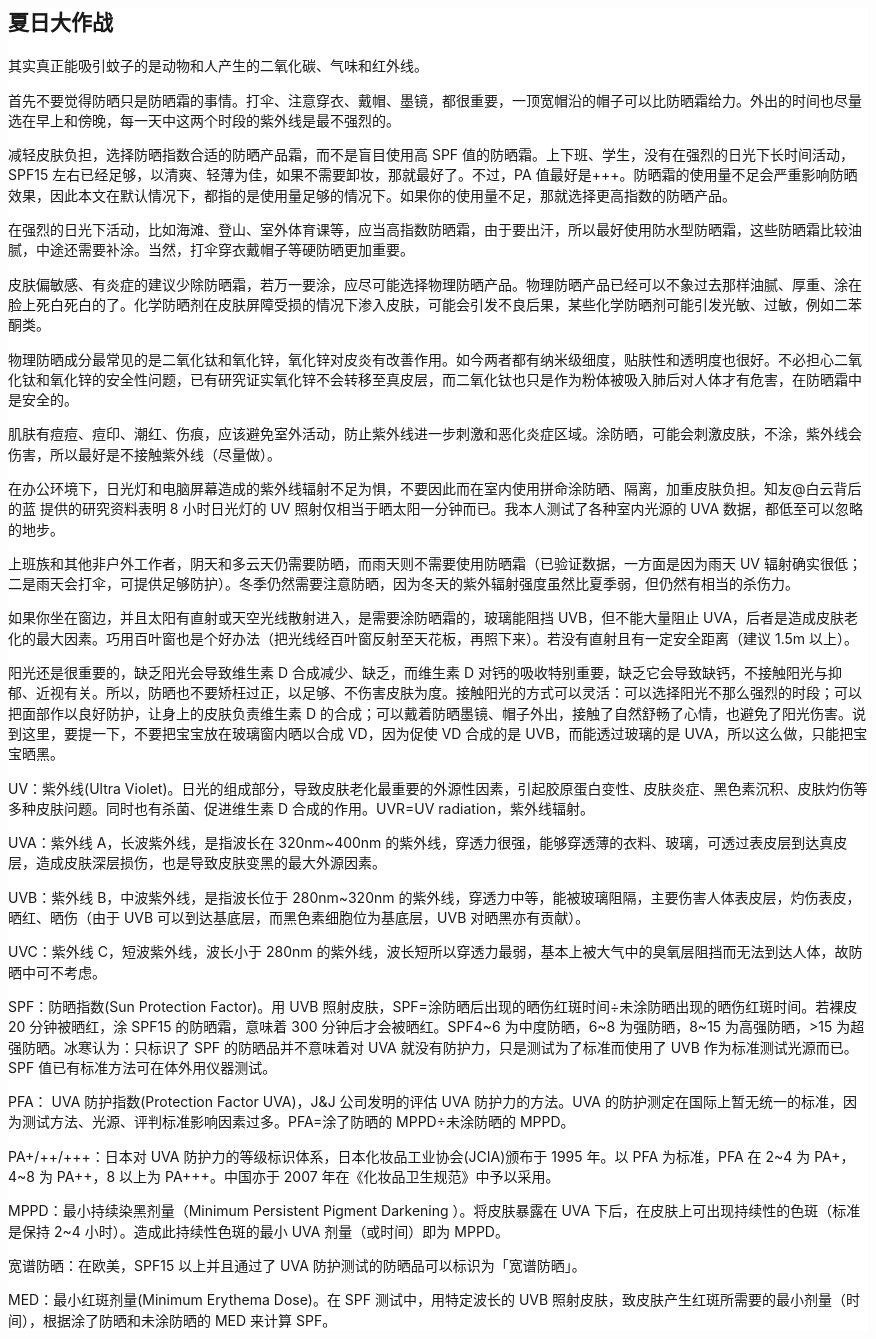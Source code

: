 ## 夏日大作战

其实真正能吸引蚊子的是动物和人产生的二氧化碳、气味和红外线。

首先不要觉得防晒只是防晒霜的事情。打伞、注意穿衣、戴帽、墨镜，都很重要，一顶宽帽沿的帽子可以比防晒霜给力。外出的时间也尽量选在早上和傍晚，每一天中这两个时段的紫外线是最不强烈的。

减轻皮肤负担，选择防晒指数合适的防晒产品霜，而不是盲目使用高 SPF 值的防晒霜。上下班、学生，没有在强烈的日光下长时间活动，SPF15 左右已经足够，以清爽、轻薄为佳，如果不需要卸妆，那就最好了。不过，PA 值最好是+++。防晒霜的使用量不足会严重影响防晒效果，因此本文在默认情况下，都指的是使用量足够的情况下。如果你的使用量不足，那就选择更高指数的防晒产品。

在强烈的日光下活动，比如海滩、登山、室外体育课等，应当高指数防晒霜，由于要出汗，所以最好使用防水型防晒霜，这些防晒霜比较油腻，中途还需要补涂。当然，打伞穿衣戴帽子等硬防晒更加重要。

皮肤偏敏感、有炎症的建议少除防晒霜，若万一要涂，应尽可能选择物理防晒产品。物理防晒产品已经可以不象过去那样油腻、厚重、涂在脸上死白死白的了。化学防晒剂在皮肤屏障受损的情况下渗入皮肤，可能会引发不良后果，某些化学防晒剂可能引发光敏、过敏，例如二苯酮类。

物理防晒成分最常见的是二氧化钛和氧化锌，氧化锌对皮炎有改善作用。如今两者都有纳米级细度，贴肤性和透明度也很好。不必担心二氧化钛和氧化锌的安全性问题，已有研究证实氧化锌不会转移至真皮层，而二氧化钛也只是作为粉体被吸入肺后对人体才有危害，在防晒霜中是安全的。

肌肤有痘痘、痘印、潮红、伤痕，应该避免室外活动，防止紫外线进一步刺激和恶化炎症区域。涂防晒，可能会刺激皮肤，不涂，紫外线会伤害，所以最好是不接触紫外线（尽量做）。

在办公环境下，日光灯和电脑屏幕造成的紫外线辐射不足为惧，不要因此而在室内使用拼命涂防晒、隔离，加重皮肤负担。知友@白云背后的蓝 提供的研究资料表明 8 小时日光灯的 UV 照射仅相当于晒太阳一分钟而已。我本人测试了各种室内光源的 UVA 数据，都低至可以忽略的地步。

上班族和其他非户外工作者，阴天和多云天仍需要防晒，而雨天则不需要使用防晒霜（已验证数据，一方面是因为雨天 UV 辐射确实很低；二是雨天会打伞，可提供足够防护）。冬季仍然需要注意防晒，因为冬天的紫外辐射强度虽然比夏季弱，但仍然有相当的杀伤力。

如果你坐在窗边，并且太阳有直射或天空光线散射进入，是需要涂防晒霜的，玻璃能阻挡 UVB，但不能大量阻止 UVA，后者是造成皮肤老化的最大因素。巧用百叶窗也是个好办法（把光线经百叶窗反射至天花板，再照下来）。若没有直射且有一定安全距离（建议 1.5m 以上）。

阳光还是很重要的，缺乏阳光会导致维生素 D 合成减少、缺乏，而维生素 D 对钙的吸收特别重要，缺乏它会导致缺钙，不接触阳光与抑郁、近视有关。所以，防晒也不要矫枉过正，以足够、不伤害皮肤为度。接触阳光的方式可以灵活：可以选择阳光不那么强烈的时段；可以把面部作以良好防护，让身上的皮肤负责维生素 D 的合成；可以戴着防晒墨镜、帽子外出，接触了自然舒畅了心情，也避免了阳光伤害。说到这里，要提一下，不要把宝宝放在玻璃窗内晒以合成 VD，因为促使 VD 合成的是 UVB，而能透过玻璃的是 UVA，所以这么做，只能把宝宝晒黑。

UV：紫外线(Ultra Violet)。日光的组成部分，导致皮肤老化最重要的外源性因素，引起胶原蛋白变性、皮肤炎症、黑色素沉积、皮肤灼伤等多种皮肤问题。同时也有杀菌、促进维生素 D 合成的作用。UVR=UV radiation，紫外线辐射。

UVA：紫外线 A，长波紫外线，是指波长在 320nm~400nm 的紫外线，穿透力很强，能够穿透薄的衣料、玻璃，可透过表皮层到达真皮层，造成皮肤深层损伤，也是导致皮肤变黑的最大外源因素。

UVB：紫外线 B，中波紫外线，是指波长位于 280nm~320nm 的紫外线，穿透力中等，能被玻璃阻隔，主要伤害人体表皮层，灼伤表皮，晒红、晒伤（由于 UVB 可以到达基底层，而黑色素细胞位为基底层，UVB 对晒黑亦有贡献）。

UVC：紫外线 C，短波紫外线，波长小于 280nm 的紫外线，波长短所以穿透力最弱，基本上被大气中的臭氧层阻挡而无法到达人体，故防晒中可不考虑。

SPF：防晒指数(Sun Protection Factor)。用 UVB 照射皮肤，SPF=涂防晒后出现的晒伤红斑时间÷未涂防晒出现的晒伤红斑时间。若裸皮 20 分钟被晒红，涂 SPF15 的防晒霜，意味着 300 分钟后才会被晒红。SPF4~6 为中度防晒，6~8 为强防晒，8~15 为高强防晒，>15 为超强防晒。冰寒认为：只标识了 SPF 的防晒品并不意味着对 UVA 就没有防护力，只是测试为了标准而使用了 UVB 作为标准测试光源而已。SPF 值已有标准方法可在体外用仪器测试。

PFA： UVA 防护指数(Protection Factor UVA)，J&J 公司发明的评估 UVA 防护力的方法。UVA 的防护测定在国际上暂无统一的标准，因为测试方法、光源、评判标准影响因素过多。PFA=涂了防晒的 MPPD÷未涂防晒的 MPPD。

PA+/++/+++：日本对 UVA 防护力的等级标识体系，日本化妆品工业协会(JCIA)颁布于 1995 年。以 PFA 为标准，PFA 在 2~4 为 PA+，4~8 为 PA++，8 以上为 PA+++。中国亦于 2007 年在《化妆品卫生规范》中予以采用。

MPPD：最小持续染黑剂量（Minimum Persistent Pigment Darkening ）。将皮肤暴露在 UVA 下后，在皮肤上可出现持续性的色斑（标准是保持 2~4 小时）。造成此持续性色斑的最小 UVA 剂量（或时间）即为 MPPD。

宽谱防晒：在欧美，SPF15 以上并且通过了 UVA 防护测试的防晒品可以标识为「宽谱防晒」。

MED：最小红斑剂量(Minimum Erythema Dose)。在 SPF 测试中，用特定波长的 UVB 照射皮肤，致皮肤产生红斑所需要的最小剂量（时间），根据涂了防晒和未涂防晒的 MED 来计算 SPF。
